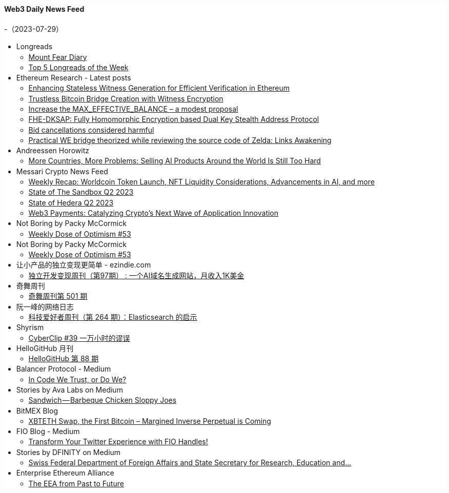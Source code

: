 #### Web3 Daily News Feed
-（2023-07-29）

- Longreads
  - [Mount Fear Diary](https://longreads.com/2023/07/28/mount-fear-diary/)
  - [Top 5 Longreads of the Week](https://longreads.com/2023/07/28/top-5-longreads-of-the-week-476/)
- Ethereum Research - Latest posts
  - [Enhancing Stateless Witness Generation for Efficient Verification in Ethereum](https://ethresear.ch/t/enhancing-stateless-witness-generation-for-efficient-verification-in-ethereum/16194/2)
  - [Trustless Bitcoin Bridge Creation with Witness Encryption](https://ethresear.ch/t/trustless-bitcoin-bridge-creation-with-witness-encryption/11953/18)
  - [Increase the MAX_EFFECTIVE_BALANCE – a modest proposal](https://ethresear.ch/t/increase-the-max-effective-balance-a-modest-proposal/15801/51)
  - [FHE-DKSAP: Fully Homomorphic Encryption based Dual Key Stealth Address Protocol](https://ethresear.ch/t/fhe-dksap-fully-homomorphic-encryption-based-dual-key-stealth-address-protocol/16213/1)
  - [Bid cancellations considered harmful](https://ethresear.ch/t/bid-cancellations-considered-harmful/15500/7)
  - [Practical WE bridge theorized while reviewing the source code of Zelda: Links Awakening](https://ethresear.ch/t/practical-we-bridge-theorized-while-reviewing-the-source-code-of-zelda-links-awakening/16115/11)
- Andreessen Horowitz
  - [More Countries, More Problems: Selling AI Products Around the World Is Still Too Hard](https://a16z.com/2023/07/28/merchant-of-record-generative-ai-digital-first-global/)
- Messari Crypto News Feed
  - [Weekly Recap: Worldcoin Token Launch, NFT Liquidity Considerations, Advancements in AI, and more](https://messari.io/article/weekly-recap-worldcoin-token-launch-nft-liquidity-considerations-advancements-in-ai-and-more)
  - [State of The Sandbox Q2 2023](https://messari.io/article/state-of-the-sandbox-q2-2023)
  - [State of Hedera Q2 2023](https://messari.io/article/state-of-hedera-q2-2023)
  - [Web3 Payments: Catalyzing Crypto’s Next Wave of Application Innovation](https://messari.io/article/web3-payments-catalyzing-crypto-s-next-wave-of-application-innovation)
- Not Boring by Packy McCormick
  - [Weekly Dose of Optimism #53](https://www.notboring.co/p/weekly-dose-of-optimism-53)
- Not Boring by Packy McCormick
  - [Weekly Dose of Optimism #53](https://www.notboring.co/p/weekly-dose-of-optimism-53)
- 让小产品的独立变现更简单 - ezindie.com
  - [独立开发变现周刊（第97期） : 一个AI域名生成网站，月收入1K美金](https://www.ezindie.com/weekly/issue-97)
- 奇舞周刊
  - [奇舞周刊第 501 期](https://weekly.75.team/issue501.html)
- 阮一峰的网络日志
  - [科技爱好者周刊（第 264 期）：Elasticsearch 的启示](http://www.ruanyifeng.com/blog/2023/07/weekly-issue-264.html)
- Shyrism
  - [CyberClip #39 一万小时的谬误](https://shyrz.me/cyberclip-39-10000-hour-rules-fallacy/)
- HelloGitHub 月刊
  - [HelloGitHub 第 88 期](https://hellogithub.com/periodical/volume/88)
- Balancer Protocol - Medium
  - [In Code We Trust, or Do We?](https://medium.com/balancer-protocol/in-code-we-trust-or-do-we-3f3b58fbdbe5?source=rss----c0ac9f127fc5---4)
- Stories by Ava Labs on Medium
  - [Sandwich — Barbeque Chicken Sloppy Joes](https://medium.com/@avalabs/sandwich-barbeque-chicken-sloppy-joes-9f11c10cf828?source=rss-2d09314f14e9------2)
- BitMEX Blog
  - [XBTETH Swap, the First Bitcoin – Margined Inverse Perpetual is Coming](https://blog.bitmex.com/coming-xbteth-swap/)
- FIO Blog - Medium
  - [Transform Your Twitter Experience with FIO Handles!](https://medium.com/fio-blog/transform-your-twitter-experience-with-fio-handles-8d3915249939?source=rss----512dde304f1a---4)
- Stories by DFINITY on Medium
  - [Swiss Federal Department of Foreign Affairs and State Secretary for Research, Education and…](https://medium.com/dfinity/swiss-federal-department-of-foreign-affairs-and-state-secretary-for-research-education-and-262d5f7a56bf?source=rss-f46cd59473d8------2)
- Enterprise Ethereum Alliance
  - [The EEA from Past to Future](https://entethalliance.org/the-eea-from-past-to-future/)